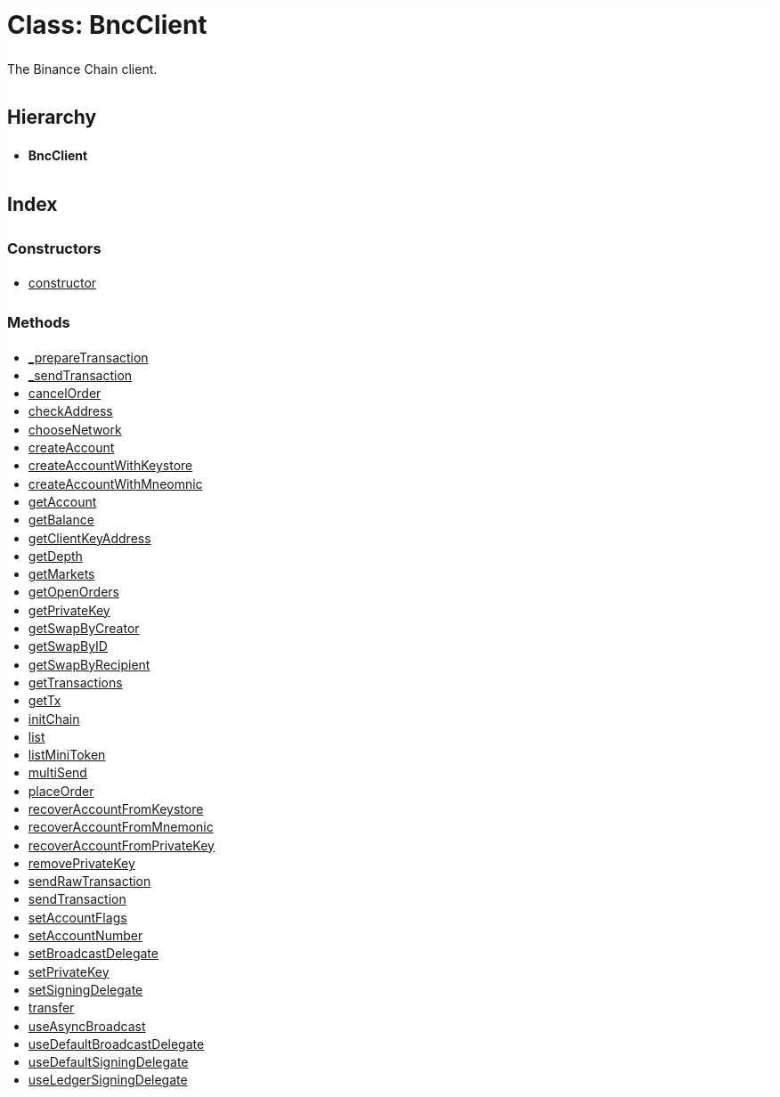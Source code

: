 
# Class: BncClient

The Binance Chain client.

## Hierarchy

* **BncClient**

## Index

### Constructors

* [constructor](bncclient.md#constructor)

### Methods

* [_prepareTransaction](bncclient.md#_preparetransaction)
* [_sendTransaction](bncclient.md#_sendtransaction)
* [cancelOrder](bncclient.md#cancelorder)
* [checkAddress](bncclient.md#checkaddress)
* [chooseNetwork](bncclient.md#choosenetwork)
* [createAccount](bncclient.md#createaccount)
* [createAccountWithKeystore](bncclient.md#createaccountwithkeystore)
* [createAccountWithMneomnic](bncclient.md#createaccountwithmneomnic)
* [getAccount](bncclient.md#getaccount)
* [getBalance](bncclient.md#getbalance)
* [getClientKeyAddress](bncclient.md#getclientkeyaddress)
* [getDepth](bncclient.md#getdepth)
* [getMarkets](bncclient.md#getmarkets)
* [getOpenOrders](bncclient.md#getopenorders)
* [getPrivateKey](bncclient.md#getprivatekey)
* [getSwapByCreator](bncclient.md#getswapbycreator)
* [getSwapByID](bncclient.md#getswapbyid)
* [getSwapByRecipient](bncclient.md#getswapbyrecipient)
* [getTransactions](bncclient.md#gettransactions)
* [getTx](bncclient.md#gettx)
* [initChain](bncclient.md#initchain)
* [list](bncclient.md#list)
* [listMiniToken](bncclient.md#listminitoken)
* [multiSend](bncclient.md#multisend)
* [placeOrder](bncclient.md#placeorder)
* [recoverAccountFromKeystore](bncclient.md#recoveraccountfromkeystore)
* [recoverAccountFromMnemonic](bncclient.md#recoveraccountfrommnemonic)
* [recoverAccountFromPrivateKey](bncclient.md#recoveraccountfromprivatekey)
* [removePrivateKey](bncclient.md#removeprivatekey)
* [sendRawTransaction](bncclient.md#sendrawtransaction)
* [sendTransaction](bncclient.md#sendtransaction)
* [setAccountFlags](bncclient.md#setaccountflags)
* [setAccountNumber](bncclient.md#setaccountnumber)
* [setBroadcastDelegate](bncclient.md#setbroadcastdelegate)
* [setPrivateKey](bncclient.md#setprivatekey)
* [setSigningDelegate](bncclient.md#setsigningdelegate)
* [transfer](bncclient.md#transfer)
* [useAsyncBroadcast](bncclient.md#useasyncbroadcast)
* [useDefaultBroadcastDelegate](bncclient.md#usedefaultbroadcastdelegate)
* [useDefaultSigningDelegate](bncclient.md#usedefaultsigningdelegate)
* [useLedgerSigningDelegate](bncclient.md#useledgersigningdelegate)
